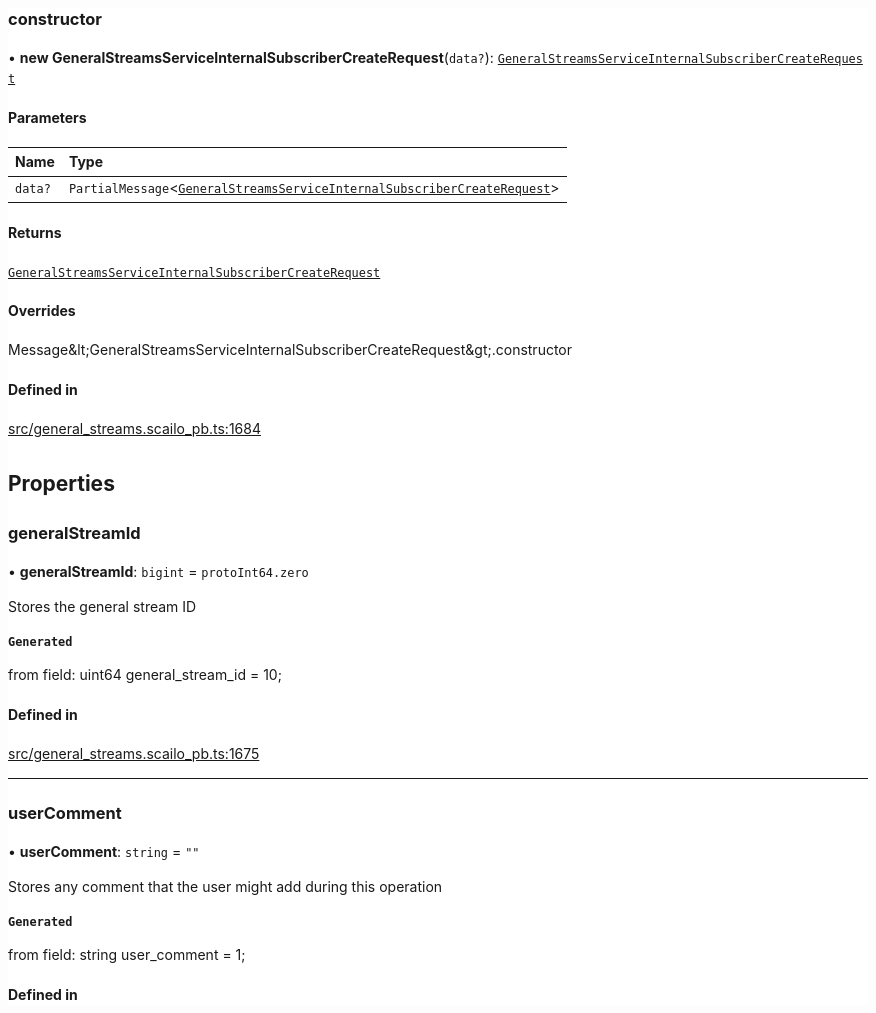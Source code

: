 ### constructor

• **new GeneralStreamsServiceInternalSubscriberCreateRequest**(`data?`): [`GeneralStreamsServiceInternalSubscriberCreateRequest`](GeneralStreamsServiceInternalSubscriberCreateRequest.md)

#### Parameters

| Name | Type |
| :------ | :------ |
| `data?` | `PartialMessage`\<[`GeneralStreamsServiceInternalSubscriberCreateRequest`](GeneralStreamsServiceInternalSubscriberCreateRequest.md)\> |

#### Returns

[`GeneralStreamsServiceInternalSubscriberCreateRequest`](GeneralStreamsServiceInternalSubscriberCreateRequest.md)

#### Overrides

Message\&lt;GeneralStreamsServiceInternalSubscriberCreateRequest\&gt;.constructor

#### Defined in

[src/general_streams.scailo_pb.ts:1684](https://github.com/scailo/ts-sdk/blob/c10a36b57201dfa5903d4b53efa1e62aa6208936/src/general_streams.scailo_pb.ts#L1684)

## Properties

### generalStreamId

• **generalStreamId**: `bigint` = `protoInt64.zero`

Stores the general stream ID

**`Generated`**

from field: uint64 general_stream_id = 10;

#### Defined in

[src/general_streams.scailo_pb.ts:1675](https://github.com/scailo/ts-sdk/blob/c10a36b57201dfa5903d4b53efa1e62aa6208936/src/general_streams.scailo_pb.ts#L1675)

___

### userComment

• **userComment**: `string` = `""`

Stores any comment that the user might add during this operation

**`Generated`**

from field: string user_comment = 1;

#### Defined in
